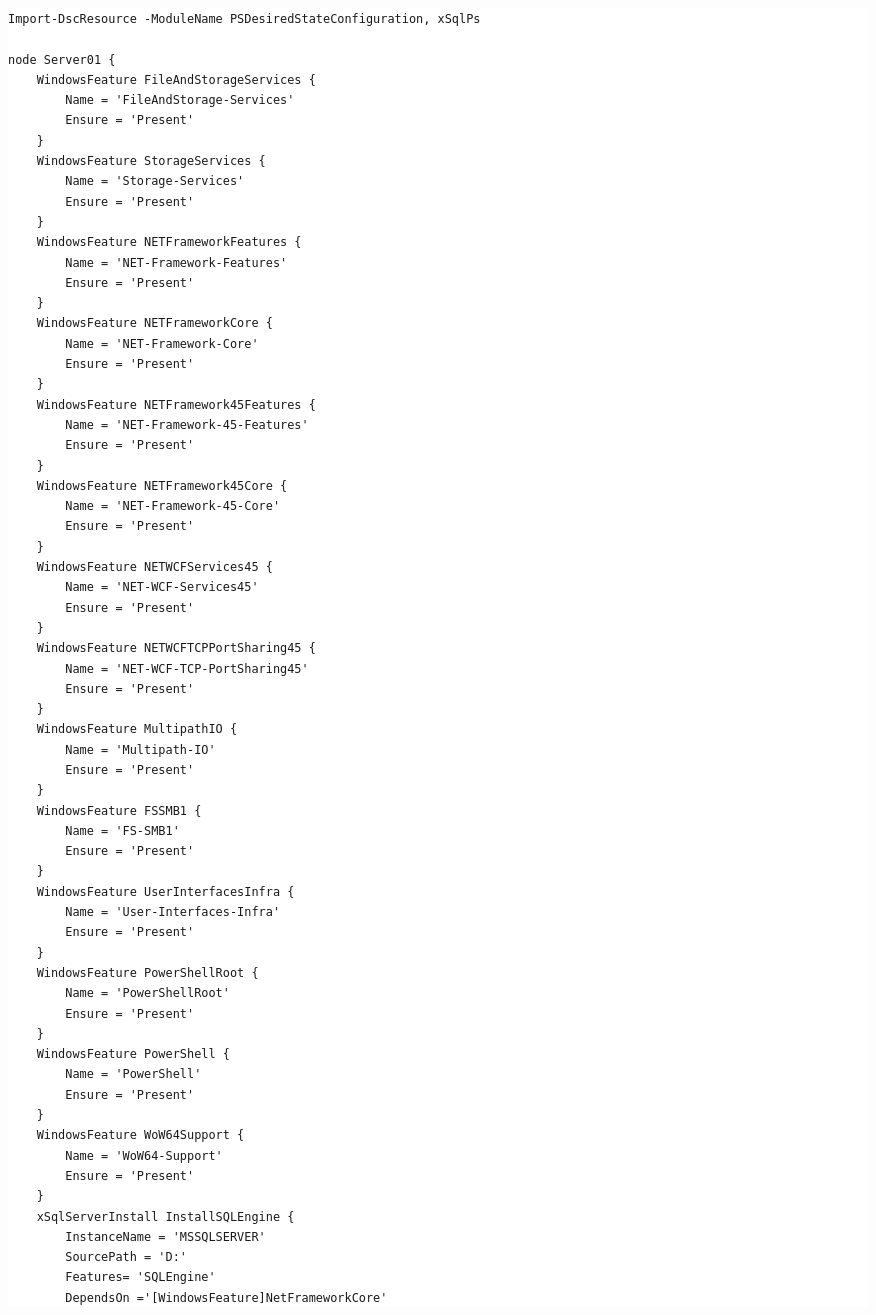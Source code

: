     Import-DscResource -ModuleName PSDesiredStateConfiguration, xSqlPs

    node Server01 {
        WindowsFeature FileAndStorageServices {
            Name = 'FileAndStorage-Services'
            Ensure = 'Present'
        }
        WindowsFeature StorageServices {
            Name = 'Storage-Services'
            Ensure = 'Present'
        }
        WindowsFeature NETFrameworkFeatures {
            Name = 'NET-Framework-Features'
            Ensure = 'Present'
        }
        WindowsFeature NETFrameworkCore {
            Name = 'NET-Framework-Core'
            Ensure = 'Present'
        }
        WindowsFeature NETFramework45Features {
            Name = 'NET-Framework-45-Features'
            Ensure = 'Present'
        }
        WindowsFeature NETFramework45Core {
            Name = 'NET-Framework-45-Core'
            Ensure = 'Present'
        }
        WindowsFeature NETWCFServices45 {
            Name = 'NET-WCF-Services45'
            Ensure = 'Present'
        }
        WindowsFeature NETWCFTCPPortSharing45 {
            Name = 'NET-WCF-TCP-PortSharing45'
            Ensure = 'Present'
        }
        WindowsFeature MultipathIO {
            Name = 'Multipath-IO'
            Ensure = 'Present'
        }
        WindowsFeature FSSMB1 {
            Name = 'FS-SMB1'
            Ensure = 'Present'
        }
        WindowsFeature UserInterfacesInfra {
            Name = 'User-Interfaces-Infra'
            Ensure = 'Present'
        }
        WindowsFeature PowerShellRoot {
            Name = 'PowerShellRoot'
            Ensure = 'Present'
        }
        WindowsFeature PowerShell {
            Name = 'PowerShell'
            Ensure = 'Present'
        }
        WindowsFeature WoW64Support {
            Name = 'WoW64-Support'
            Ensure = 'Present'
        }
        xSqlServerInstall InstallSQLEngine {
            InstanceName = 'MSSQLSERVER'
            SourcePath = 'D:'
            Features= 'SQLEngine' 
            DependsOn ='[WindowsFeature]NetFrameworkCore'